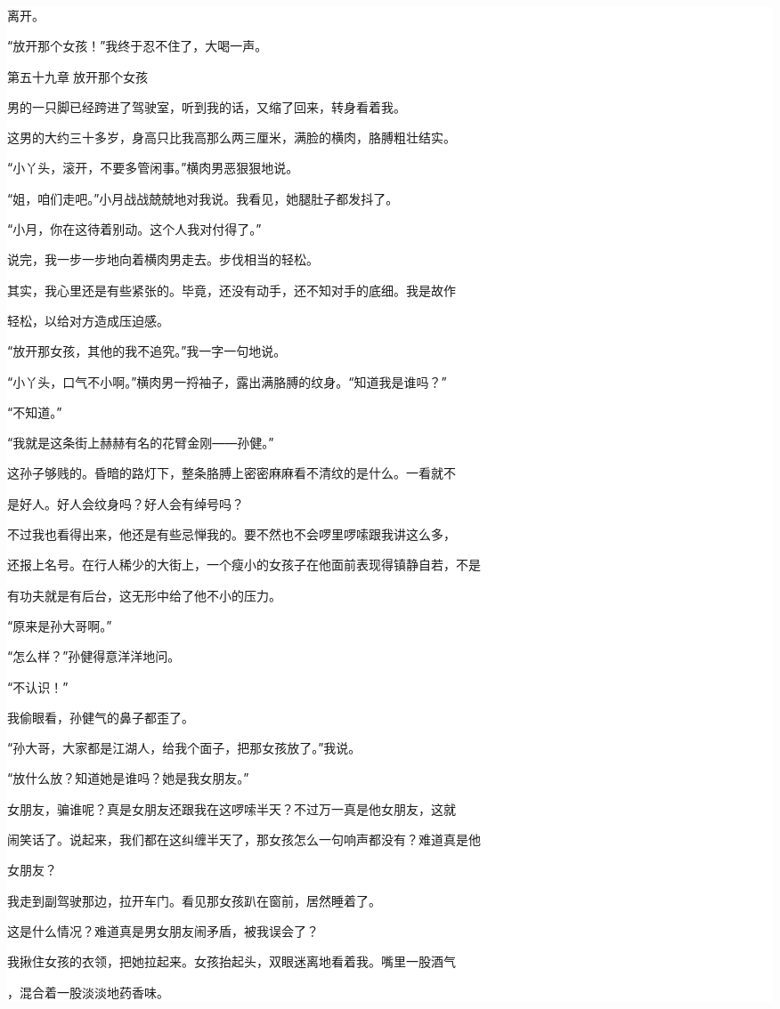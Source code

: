 离开。

“放开那个女孩！”我终于忍不住了，大喝一声。

第五十九章 放开那个女孩

男的一只脚已经跨进了驾驶室，听到我的话，又缩了回来，转身看着我。

这男的大约三十多岁，身高只比我高那么两三厘米，满脸的横肉，胳膊粗壮结实。

“小丫头，滚开，不要多管闲事。”横肉男恶狠狠地说。

“姐，咱们走吧。”小月战战兢兢地对我说。我看见，她腿肚子都发抖了。

“小月，你在这待着别动。这个人我对付得了。”

说完，我一步一步地向着横肉男走去。步伐相当的轻松。

其实，我心里还是有些紧张的。毕竟，还没有动手，还不知对手的底细。我是故作

轻松，以给对方造成压迫感。

“放开那女孩，其他的我不追究。”我一字一句地说。

“小丫头，口气不小啊。”横肉男一捋袖子，露出满胳膊的纹身。“知道我是谁吗？”

“不知道。”

“我就是这条街上赫赫有名的花臂金刚——孙健。”

这孙子够贱的。昏暗的路灯下，整条胳膊上密密麻麻看不清纹的是什么。一看就不

是好人。好人会纹身吗？好人会有绰号吗？

不过我也看得出来，他还是有些忌惮我的。要不然也不会啰里啰嗦跟我讲这么多，

还报上名号。在行人稀少的大街上，一个瘦小的女孩子在他面前表现得镇静自若，不是

有功夫就是有后台，这无形中给了他不小的压力。

“原来是孙大哥啊。”

“怎么样？”孙健得意洋洋地问。

“不认识！”

我偷眼看，孙健气的鼻子都歪了。

“孙大哥，大家都是江湖人，给我个面子，把那女孩放了。”我说。

“放什么放？知道她是谁吗？她是我女朋友。”

女朋友，骗谁呢？真是女朋友还跟我在这啰嗦半天？不过万一真是他女朋友，这就

闹笑话了。说起来，我们都在这纠缠半天了，那女孩怎么一句响声都没有？难道真是他

女朋友？

我走到副驾驶那边，拉开车门。看见那女孩趴在窗前，居然睡着了。

这是什么情况？难道真是男女朋友闹矛盾，被我误会了？

我揪住女孩的衣领，把她拉起来。女孩抬起头，双眼迷离地看着我。嘴里一股酒气

，混合着一股淡淡地药香味。
